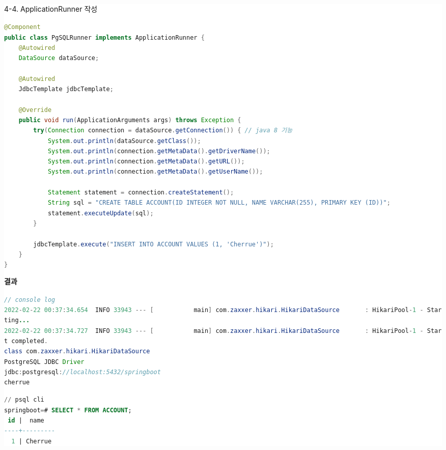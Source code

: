 4-4. ApplicationRunner 작성

```java
@Component
public class PgSQLRunner implements ApplicationRunner {
    @Autowired
    DataSource dataSource;

    @Autowired
    JdbcTemplate jdbcTemplate;

    @Override
    public void run(ApplicationArguments args) throws Exception {
        try(Connection connection = dataSource.getConnection()) { // java 8 기능
            System.out.println(dataSource.getClass());
            System.out.println(connection.getMetaData().getDriverName());
            System.out.println(connection.getMetaData().getURL());
            System.out.println(connection.getMetaData().getUserName());

            Statement statement = connection.createStatement();
            String sql = "CREATE TABLE ACCOUNT(ID INTEGER NOT NULL, NAME VARCHAR(255), PRIMARY KEY (ID))";
            statement.executeUpdate(sql);
        }

        jdbcTemplate.execute("INSERT INTO ACCOUNT VALUES (1, 'Cherrue')");
    }
}
```

**결과**

```java
// console log
2022-02-22 00:37:34.654  INFO 33943 --- [           main] com.zaxxer.hikari.HikariDataSource       : HikariPool-1 - Starting...
2022-02-22 00:37:34.727  INFO 33943 --- [           main] com.zaxxer.hikari.HikariDataSource       : HikariPool-1 - Start completed.
class com.zaxxer.hikari.HikariDataSource
PostgreSQL JDBC Driver
jdbc:postgresql://localhost:5432/springboot
cherrue
```

```sql
// psql cli
springboot=# SELECT * FROM ACCOUNT;
 id |  name
----+---------
  1 | Cherrue
```